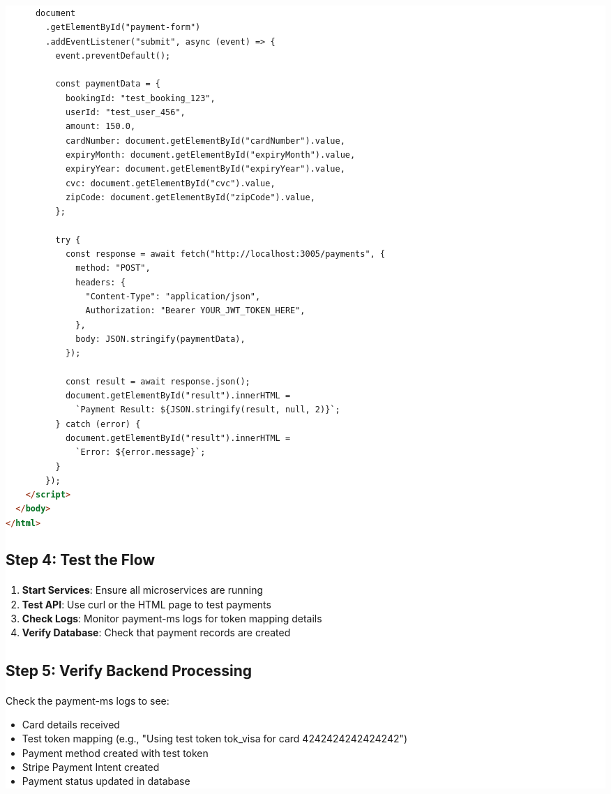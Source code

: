 ```html
      document
        .getElementById("payment-form")
        .addEventListener("submit", async (event) => {
          event.preventDefault();

          const paymentData = {
            bookingId: "test_booking_123",
            userId: "test_user_456",
            amount: 150.0,
            cardNumber: document.getElementById("cardNumber").value,
            expiryMonth: document.getElementById("expiryMonth").value,
            expiryYear: document.getElementById("expiryYear").value,
            cvc: document.getElementById("cvc").value,
            zipCode: document.getElementById("zipCode").value,
          };

          try {
            const response = await fetch("http://localhost:3005/payments", {
              method: "POST",
              headers: {
                "Content-Type": "application/json",
                Authorization: "Bearer YOUR_JWT_TOKEN_HERE",
              },
              body: JSON.stringify(paymentData),
            });

            const result = await response.json();
            document.getElementById("result").innerHTML =
              `Payment Result: ${JSON.stringify(result, null, 2)}`;
          } catch (error) {
            document.getElementById("result").innerHTML =
              `Error: ${error.message}`;
          }
        });
    </script>
  </body>
</html>
```

## Step 4: Test the Flow

1. **Start Services**: Ensure all microservices are running
2. **Test API**: Use curl or the HTML page to test payments
3. **Check Logs**: Monitor payment-ms logs for token mapping details
4. **Verify Database**: Check that payment records are created

## Step 5: Verify Backend Processing

Check the payment-ms logs to see:

- Card details received
- Test token mapping (e.g., "Using test token tok_visa for card 4242424242424242")
- Payment method created with test token
- Stripe Payment Intent created
- Payment status updated in database
